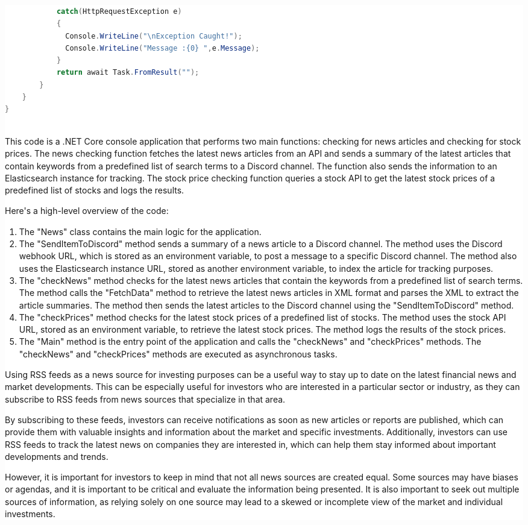 ```csharp 
            catch(HttpRequestException e)
            {
              Console.WriteLine("\nException Caught!");	
              Console.WriteLine("Message :{0} ",e.Message);
            }
            return await Task.FromResult("");
        }
    }
}
 
 ```

This code is a .NET Core console application that performs two main functions: checking for news articles and checking for stock prices. The news checking function fetches the latest news articles from an API and sends a summary of the latest articles that contain keywords from a predefined list of search terms to a Discord channel. The function also sends the information to an Elasticsearch instance for tracking. The stock price checking function queries a stock API to get the latest stock prices of a predefined list of stocks and logs the results.

Here's a high-level overview of the code:

1. The "News" class contains the main logic for the application.
2. The "SendItemToDiscord" method sends a summary of a news article to a Discord channel. The method uses the Discord webhook URL, which is stored as an environment variable, to post a message to a specific Discord channel. The method also uses the Elasticsearch instance URL, stored as another environment variable, to index the article for tracking purposes.
3. The "checkNews" method checks for the latest news articles that contain the keywords from a predefined list of search terms. The method calls the "FetchData" method to retrieve the latest news articles in XML format and parses the XML to extract the article summaries. The method then sends the latest articles to the Discord channel using the "SendItemToDiscord" method.
4. The "checkPrices" method checks for the latest stock prices of a predefined list of stocks. The method uses the stock API URL, stored as an environment variable, to retrieve the latest stock prices. The method logs the results of the stock prices.
5. The "Main" method is the entry point of the application and calls the "checkNews" and "checkPrices" methods. The "checkNews" and "checkPrices" methods are executed as asynchronous tasks.

Using RSS feeds as a news source for investing purposes can be a useful way to stay up to date on the latest financial news and market developments. This can be especially useful for investors who are interested in a particular sector or industry, as they can subscribe to RSS feeds from news sources that specialize in that area.

By subscribing to these feeds, investors can receive notifications as soon as new articles or reports are published, which can provide them with valuable insights and information about the market and specific investments. Additionally, investors can use RSS feeds to track the latest news on companies they are interested in, which can help them stay informed about important developments and trends.

However, it is important for investors to keep in mind that not all news sources are created equal. Some sources may have biases or agendas, and it is important to be critical and evaluate the information being presented. It is also important to seek out multiple sources of information, as relying solely on one source may lead to a skewed or incomplete view of the market and individual investments.

